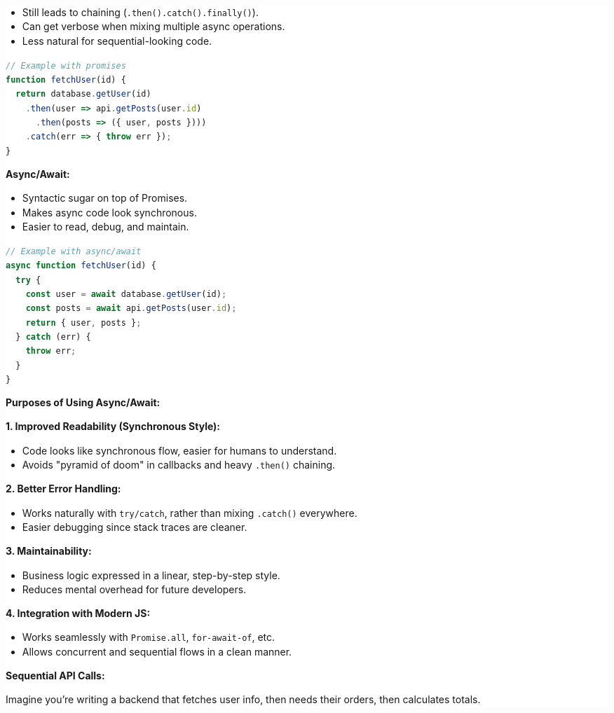   - Still leads to chaining (`.then().catch().finally()`).
  - Can get verbose when mixing multiple async operations.
  - Less natural for sequential-looking code.

```javascript
// Example with promises
function fetchUser(id) {
  return database.getUser(id)
    .then(user => api.getPosts(user.id)
      .then(posts => ({ user, posts })))
    .catch(err => { throw err });
}
```

**Async/Await:**

- Syntactic sugar on top of Promises.
- Makes async code look synchronous.
- Easier to read, debug, and maintain.

```javascript
// Example with async/await
async function fetchUser(id) {
  try {
    const user = await database.getUser(id);
    const posts = await api.getPosts(user.id);
    return { user, posts };
  } catch (err) {
    throw err;
  }
}
```

**Purposes of Using Async/Await:**

**1. Improved Readability (Synchronous Style):**

- Code looks like synchronous flow, easier for humans to understand.
- Avoids "pyramid of doom" in callbacks and heavy `.then()` chaining.

**2. Better Error Handling:**

- Works naturally with `try/catch`, rather than mixing `.catch()` everywhere.
- Easier debugging since stack traces are cleaner.

**3. Maintainability:**

- Business logic expressed in a linear, step-by-step style.
- Reduces mental overhead for future developers.

**4. Integration with Modern JS:**

- Works seamlessly with `Promise.all`, `for-await-of`, etc.
- Allows concurrent and sequential flows in a clean manner.


**Sequential API Calls:**

Imagine you’re writing a backend that fetches user info, then needs their orders, then calculates totals.

